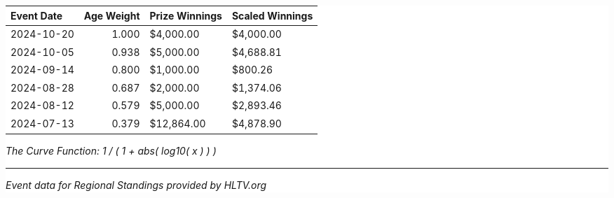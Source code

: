 | Event Date | Age Weight | Prize Winnings | Scaled Winnings |
| :- | -: | :- | :- |
| 2024-10-20 |      1.000 | $4,000.00      | $4,000.00       |
| 2024-10-05 |      0.938 | $5,000.00      | $4,688.81       |
| 2024-09-14 |      0.800 | $1,000.00      | $800.26         |
| 2024-08-28 |      0.687 | $2,000.00      | $1,374.06       |
| 2024-08-12 |      0.579 | $5,000.00      | $2,893.46       |
| 2024-07-13 |      0.379 | $12,864.00     | $4,878.90       |


<span id="curveFunction"></span>_The Curve Function: 1 / ( 1 + abs( log10( x ) ) )_<br />

---
_Event data for Regional Standings provided by HLTV.org_<br />
